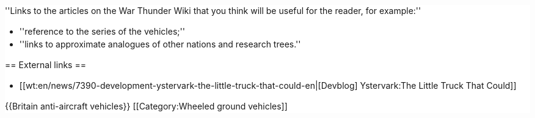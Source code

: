 ''Links to the articles on the War Thunder Wiki that you think will be useful for the reader, for example:''

* ''reference to the series of the vehicles;''
* ''links to approximate analogues of other nations and research trees.''

== External links ==


* [[wt:en/news/7390-development-ystervark-the-little-truck-that-could-en|[Devblog] Ystervark:The Little Truck That Could]]

{{Britain anti-aircraft vehicles}}
[[Category:Wheeled ground vehicles]]